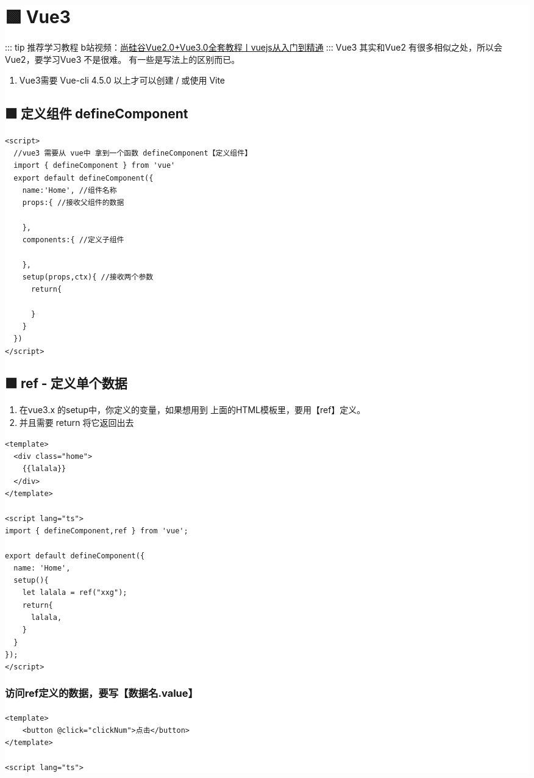 # 🟩 Vue3 

::: tip 推荐学习教程
b站视频：[尚硅谷Vue2.0+Vue3.0全套教程丨vuejs从入门到精通](https://www.bilibili.com/video/BV1Zy4y1K7SH)
::: 
Vue3 其实和Vue2 有很多相似之处，所以会Vue2，要学习Vue3 不是很难。  有一些是写法上的区别而已。


1. Vue3需要 Vue-cli 4.5.0 以上才可以创建 / 或使用 Vite 
## 🟩 定义组件 defineComponent
```vue
<script>
  //vue3 需要从 vue中 拿到一个函数 defineComponent【定义组件】
  import { defineComponent } from 'vue'
  export default defineComponent({
    name:'Home', //组件名称
    props:{ //接收父组件的数据
      
    },
    components:{ //定义子组件
      
    },
    setup(props,ctx){ //接收两个参数
      return{
        
      }
    }
  })
</script>
```
## 🟩 ref - 定义单个数据 

1. 在vue3.x 的setup中，你定义的变量，如果想用到 上面的HTML模板里，要用【ref】定义。
1. 并且需要 return 将它返回出去
```vue
<template>
  <div class="home">
    {{lalala}}
  </div>
</template>

<script lang="ts">
import { defineComponent,ref } from 'vue';

export default defineComponent({
  name: 'Home',
  setup(){
    let lalala = ref("xxg");
    return{
      lalala,
    }
  }
});
</script>
```
### 访问ref定义的数据，要写【数据名.value】
```vue
<template>
    <button @click="clickNum">点击</button>
</template>

<script lang="ts">
```
